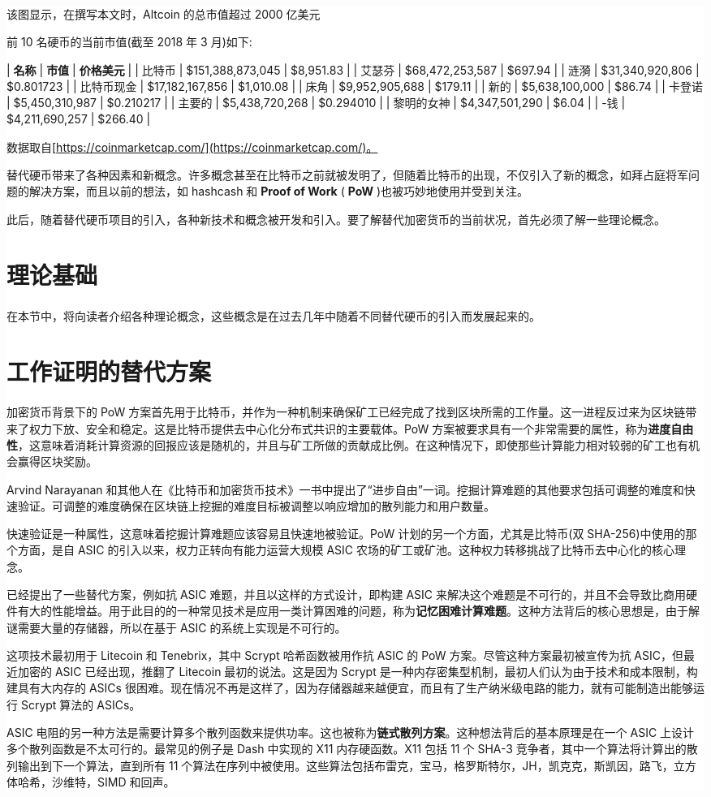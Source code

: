 该图显示，在撰写本文时，Altcoin 的总市值超过 2000 亿美元

前 10 名硬币的当前市值(截至 2018 年 3 月)如下:

| **名称** | **市值** | **价格美元** |
| 比特币 | $151,388,873,045 | $8,951.83 |
| 艾瑟芬 | $68,472,253,587 | $697.94 |
| 涟漪 | $31,340,920,806 | $0.801723 |
| 比特币现金 | $17,182,167,856 | $1,010.08 |
| 床角 | $9,952,905,688 | $179.11 |
| 新的 | $5,638,100,000 | $86.74 |
| 卡登诺 | $5,450,310,987 | $0.210217 |
| 主要的 | $5,438,720,268 | $0.294010 |
| 黎明的女神 | $4,347,501,290 | $6.04 |
| -钱 | $4,211,690,257 | $266.40 |

数据取自[https://coinmarketcap.com/](https://coinmarketcap.com/)。

替代硬币带来了各种因素和新概念。许多概念甚至在比特币之前就被发明了，但随着比特币的出现，不仅引入了新的概念，如拜占庭将军问题的解决方案，而且以前的想法，如 hashcash 和 **Proof of Work** ( **PoW** )也被巧妙地使用并受到关注。

此后，随着替代硬币项目的引入，各种新技术和概念被开发和引入。要了解替代加密货币的当前状况，首先必须了解一些理论概念。

# 理论基础

在本节中，将向读者介绍各种理论概念，这些概念是在过去几年中随着不同替代硬币的引入而发展起来的。

# 工作证明的替代方案

加密货币背景下的 PoW 方案首先用于比特币，并作为一种机制来确保矿工已经完成了找到区块所需的工作量。这一进程反过来为区块链带来了权力下放、安全和稳定。这是比特币提供去中心化分布式共识的主要载体。PoW 方案被要求具有一个非常需要的属性，称为**进度自由性**，这意味着消耗计算资源的回报应该是随机的，并且与矿工所做的贡献成比例。在这种情况下，即使那些计算能力相对较弱的矿工也有机会赢得区块奖励。

Arvind Narayanan 和其他人在《比特币和加密货币技术》一书中提出了“进步自由”一词。挖掘计算难题的其他要求包括可调整的难度和快速验证。可调整的难度确保在区块链上挖掘的难度目标被调整以响应增加的散列能力和用户数量。

快速验证是一种属性，这意味着挖掘计算难题应该容易且快速地被验证。PoW 计划的另一个方面，尤其是比特币(双 SHA-256)中使用的那个方面，是自 ASIC 的引入以来，权力正转向有能力运营大规模 ASIC 农场的矿工或矿池。这种权力转移挑战了比特币去中心化的核心理念。

已经提出了一些替代方案，例如抗 ASIC 难题，并且以这样的方式设计，即构建 ASIC 来解决这个难题是不可行的，并且不会导致比商用硬件有大的性能增益。用于此目的的一种常见技术是应用一类计算困难的问题，称为**记忆困难计算难题**。这种方法背后的核心思想是，由于解谜需要大量的存储器，所以在基于 ASIC 的系统上实现是不可行的。

这项技术最初用于 Litecoin 和 Tenebrix，其中 Scrypt 哈希函数被用作抗 ASIC 的 PoW 方案。尽管这种方案最初被宣传为抗 ASIC，但最近加密的 ASIC 已经出现，推翻了 Litecoin 最初的说法。这是因为 Scrypt 是一种内存密集型机制，最初人们认为由于技术和成本限制，构建具有大内存的 ASICs 很困难。现在情况不再是这样了，因为存储器越来越便宜，而且有了生产纳米级电路的能力，就有可能制造出能够运行 Scrypt 算法的 ASICs。

ASIC 电阻的另一种方法是需要计算多个散列函数来提供功率。这也被称为**链式散列方案**。这种想法背后的基本原理是在一个 ASIC 上设计多个散列函数是不太可行的。最常见的例子是 Dash 中实现的 X11 内存硬函数。X11 包括 11 个 SHA-3 竞争者，其中一个算法将计算出的散列输出到下一个算法，直到所有 11 个算法在序列中被使用。这些算法包括布雷克，宝马，格罗斯特尔，JH，凯克克，斯凯因，路飞，立方体哈希，沙维特，SIMD 和回声。
